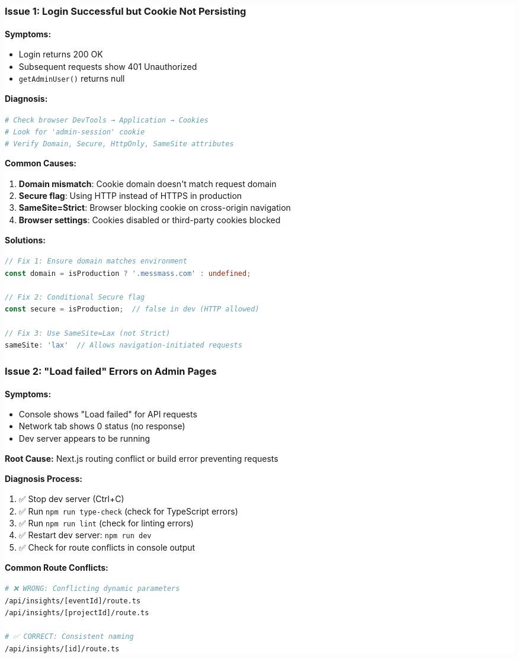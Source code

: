 ### Issue 1: Login Successful but Cookie Not Persisting

**Symptoms:**
- Login returns 200 OK
- Subsequent requests show 401 Unauthorized
- `getAdminUser()` returns null

**Diagnosis:**
```bash
# Check browser DevTools → Application → Cookies
# Look for 'admin-session' cookie
# Verify Domain, Secure, HttpOnly, SameSite attributes
```

**Common Causes:**
1. **Domain mismatch**: Cookie domain doesn't match request domain
2. **Secure flag**: Using HTTP instead of HTTPS in production
3. **SameSite=Strict**: Browser blocking cookie on cross-origin navigation
4. **Browser settings**: Cookies disabled or third-party cookies blocked

**Solutions:**
```typescript
// Fix 1: Ensure domain matches environment
const domain = isProduction ? '.messmass.com' : undefined;

// Fix 2: Conditional Secure flag
const secure = isProduction;  // false in dev (HTTP allowed)

// Fix 3: Use SameSite=Lax (not Strict)
sameSite: 'lax'  // Allows navigation-initiated requests
```

### Issue 2: "Load failed" Errors on Admin Pages

**Symptoms:**
- Console shows "Load failed" for API requests
- Network tab shows 0 status (no response)
- Dev server appears to be running

**Root Cause:** Next.js routing conflict or build error preventing requests

**Diagnosis Process:**
1. ✅ Stop dev server (Ctrl+C)
2. ✅ Run `npm run type-check` (check for TypeScript errors)
3. ✅ Run `npm run lint` (check for linting errors)
4. ✅ Restart dev server: `npm run dev`
5. ✅ Check for route conflicts in console output

**Common Route Conflicts:**
```bash
# ❌ WRONG: Conflicting dynamic parameters
/api/insights/[eventId]/route.ts
/api/insights/[projectId]/route.ts

# ✅ CORRECT: Consistent naming
/api/insights/[id]/route.ts
```

